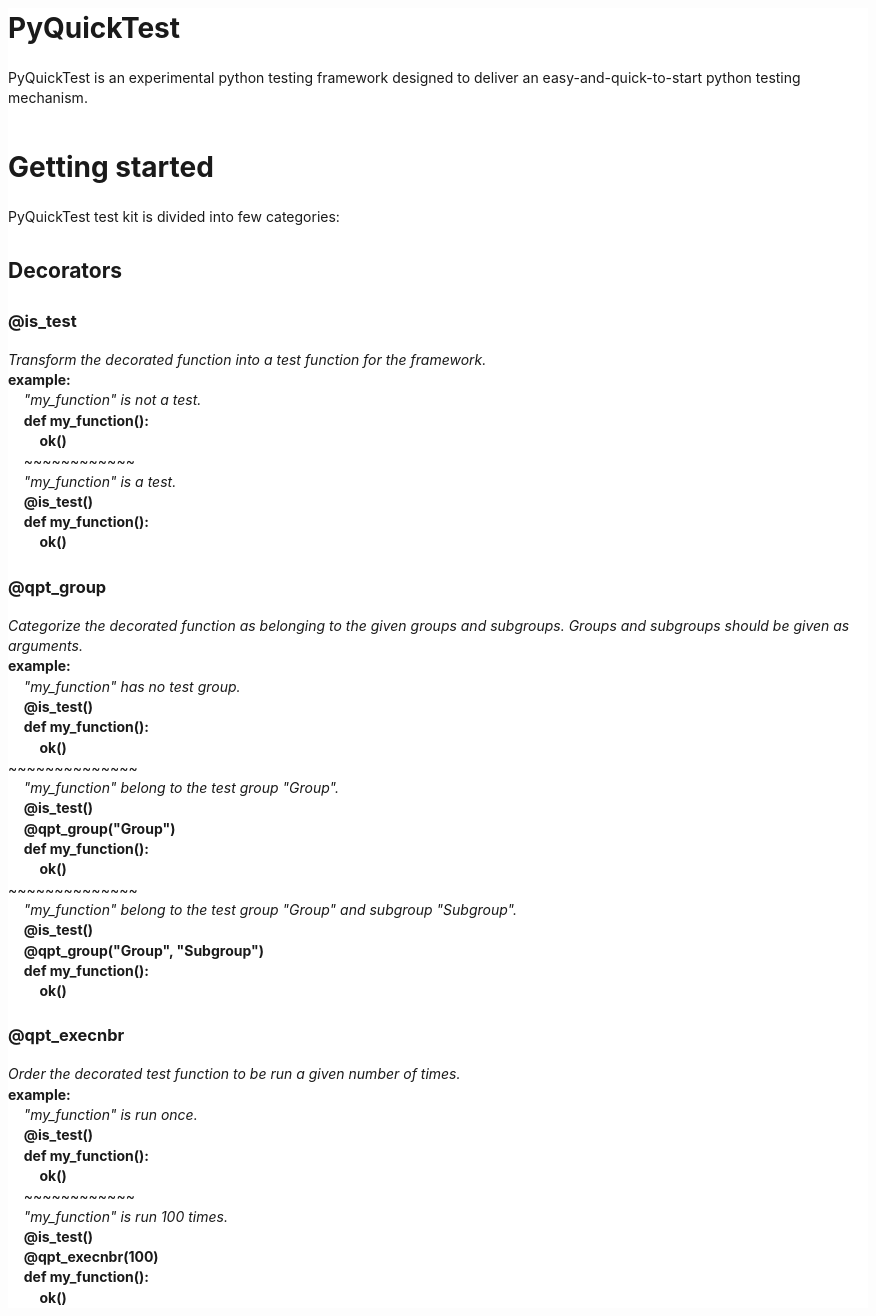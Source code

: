 # PyQuickTest
PyQuickTest is an experimental python testing framework designed to  deliver an easy-and-quick-to-start python testing mechanism.


# Getting started
PyQuickTest test kit is divided into few categories:


## Decorators
### @is_test
*Transform the decorated function into a test function for the framework.*\
**example:**\
&nbsp;&nbsp;&nbsp;&nbsp;*"my_function" is not a test.*\
&nbsp;&nbsp;&nbsp;&nbsp;**def my_function():**\
&nbsp;&nbsp;&nbsp;&nbsp;&nbsp;&nbsp;&nbsp;&nbsp;**ok()**\
&nbsp;&nbsp;&nbsp;&nbsp;~~~~~~~~~~~~\
&nbsp;&nbsp;&nbsp;&nbsp;*"my_function" is a test.*\
&nbsp;&nbsp;&nbsp;&nbsp;**@is_test()**\
&nbsp;&nbsp;&nbsp;&nbsp;**def my_function():**\
&nbsp;&nbsp;&nbsp;&nbsp;&nbsp;&nbsp;&nbsp;&nbsp;**ok()**

### @qpt_group
*Categorize the decorated function as belonging to the given groups and subgroups. Groups and subgroups should be given as arguments.*\
**example:**\
&nbsp;&nbsp;&nbsp;&nbsp;*"my_function" has no test group.*\
&nbsp;&nbsp;&nbsp;&nbsp;**@is_test()**\
&nbsp;&nbsp;&nbsp;&nbsp;**def my_function():**\
&nbsp;&nbsp;&nbsp;&nbsp;&nbsp;&nbsp;&nbsp;&nbsp;**ok()**\
    ~~~~~~~~~~~~~~\
&nbsp;&nbsp;&nbsp;&nbsp;*"my_function" belong to the test group "Group".*\
&nbsp;&nbsp;&nbsp;&nbsp;**@is_test()**\
&nbsp;&nbsp;&nbsp;&nbsp;**@qpt_group("Group")**\
&nbsp;&nbsp;&nbsp;&nbsp;**def my_function():**\
&nbsp;&nbsp;&nbsp;&nbsp;&nbsp;&nbsp;&nbsp;&nbsp;**ok()**\
    ~~~~~~~~~~~~~~\
&nbsp;&nbsp;&nbsp;&nbsp;*"my_function" belong to the test group "Group" and subgroup "Subgroup".*\
&nbsp;&nbsp;&nbsp;&nbsp;**@is_test()**\
&nbsp;&nbsp;&nbsp;&nbsp;**@qpt_group("Group", "Subgroup")**\
&nbsp;&nbsp;&nbsp;&nbsp;**def my_function():**\
&nbsp;&nbsp;&nbsp;&nbsp;&nbsp;&nbsp;&nbsp;&nbsp;**ok()**

### @qpt_execnbr
*Order the decorated test function to be run a given number of times.*\
**example:**\
&nbsp;&nbsp;&nbsp;&nbsp;*"my_function" is run once.*\
&nbsp;&nbsp;&nbsp;&nbsp;**@is_test()**\
&nbsp;&nbsp;&nbsp;&nbsp;**def my_function():**\
&nbsp;&nbsp;&nbsp;&nbsp;&nbsp;&nbsp;&nbsp;&nbsp;**ok()**\
&nbsp;&nbsp;&nbsp;&nbsp;~~~~~~~~~~~~\
&nbsp;&nbsp;&nbsp;&nbsp;*"my_function" is run 100 times.*\
&nbsp;&nbsp;&nbsp;&nbsp;**@is_test()**\
&nbsp;&nbsp;&nbsp;&nbsp;**@qpt_execnbr(100)**\
&nbsp;&nbsp;&nbsp;&nbsp;**def my_function():**\
&nbsp;&nbsp;&nbsp;&nbsp;&nbsp;&nbsp;&nbsp;&nbsp;**ok()**
